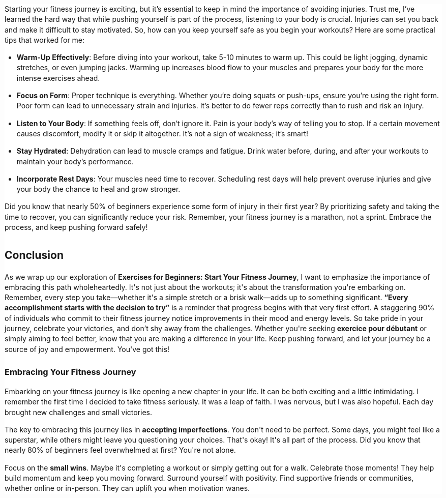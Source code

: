 Starting your fitness journey is exciting, but it’s essential to keep in mind the importance of avoiding injuries. Trust me, I’ve learned the hard way that while pushing yourself is part of the process, listening to your body is crucial. Injuries can set you back and make it difficult to stay motivated. So, how can you keep yourself safe as you begin your workouts? Here are some practical tips that worked for me:

- **Warm-Up Effectively**: Before diving into your workout, take 5-10 minutes to warm up. This could be light jogging, dynamic stretches, or even jumping jacks. Warming up increases blood flow to your muscles and prepares your body for the more intense exercises ahead.

- **Focus on Form**: Proper technique is everything. Whether you’re doing squats or push-ups, ensure you’re using the right form. Poor form can lead to unnecessary strain and injuries. It’s better to do fewer reps correctly than to rush and risk an injury.

- **Listen to Your Body**: If something feels off, don’t ignore it. Pain is your body’s way of telling you to stop. If a certain movement causes discomfort, modify it or skip it altogether. It’s not a sign of weakness; it’s smart!

- **Stay Hydrated**: Dehydration can lead to muscle cramps and fatigue. Drink water before, during, and after your workouts to maintain your body’s performance.

- **Incorporate Rest Days**: Your muscles need time to recover. Scheduling rest days will help prevent overuse injuries and give your body the chance to heal and grow stronger.

Did you know that nearly 50% of beginners experience some form of injury in their first year? By prioritizing safety and taking the time to recover, you can significantly reduce your risk. Remember, your fitness journey is a marathon, not a sprint. Embrace the process, and keep pushing forward safely!
## Conclusion

As we wrap up our exploration of **Exercises for Beginners: Start Your Fitness Journey**, I want to emphasize the importance of embracing this path wholeheartedly. It's not just about the workouts; it's about the transformation you're embarking on. Remember, every step you take—whether it's a simple stretch or a brisk walk—adds up to something significant. **“Every accomplishment starts with the decision to try”** is a reminder that progress begins with that very first effort. A staggering 90% of individuals who commit to their fitness journey notice improvements in their mood and energy levels. So take pride in your journey, celebrate your victories, and don’t shy away from the challenges. Whether you're seeking **exercice pour débutant** or simply aiming to feel better, know that you are making a difference in your life. Keep pushing forward, and let your journey be a source of joy and empowerment. You've got this! 
### Embracing Your Fitness Journey

Embarking on your fitness journey is like opening a new chapter in your life. It can be both exciting and a little intimidating. I remember the first time I decided to take fitness seriously. It was a leap of faith. I was nervous, but I was also hopeful. Each day brought new challenges and small victories.  

The key to embracing this journey lies in **accepting imperfections**. You don't need to be perfect. Some days, you might feel like a superstar, while others might leave you questioning your choices. That's okay! It's all part of the process. Did you know that nearly 80% of beginners feel overwhelmed at first? You're not alone.  

Focus on the **small wins**. Maybe it's completing a workout or simply getting out for a walk. Celebrate those moments! They help build momentum and keep you moving forward. Surround yourself with positivity. Find supportive friends or communities, whether online or in-person. They can uplift you when motivation wanes.  

